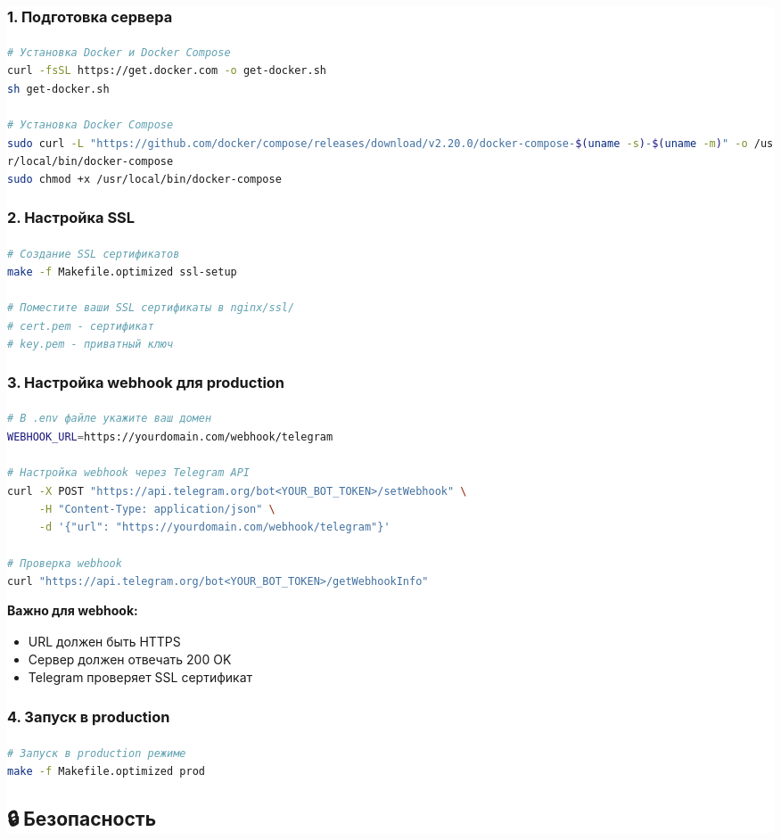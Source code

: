 ### 1. Подготовка сервера

```bash
# Установка Docker и Docker Compose
curl -fsSL https://get.docker.com -o get-docker.sh
sh get-docker.sh

# Установка Docker Compose
sudo curl -L "https://github.com/docker/compose/releases/download/v2.20.0/docker-compose-$(uname -s)-$(uname -m)" -o /usr/local/bin/docker-compose
sudo chmod +x /usr/local/bin/docker-compose
```

### 2. Настройка SSL

```bash
# Создание SSL сертификатов
make -f Makefile.optimized ssl-setup

# Поместите ваши SSL сертификаты в nginx/ssl/
# cert.pem - сертификат
# key.pem - приватный ключ
```

### 3. Настройка webhook для production

```bash
# В .env файле укажите ваш домен
WEBHOOK_URL=https://yourdomain.com/webhook/telegram

# Настройка webhook через Telegram API
curl -X POST "https://api.telegram.org/bot<YOUR_BOT_TOKEN>/setWebhook" \
     -H "Content-Type: application/json" \
     -d '{"url": "https://yourdomain.com/webhook/telegram"}'

# Проверка webhook
curl "https://api.telegram.org/bot<YOUR_BOT_TOKEN>/getWebhookInfo"
```

**Важно для webhook:**

- URL должен быть HTTPS
- Сервер должен отвечать 200 OK
- Telegram проверяет SSL сертификат

### 4. Запуск в production

```bash
# Запуск в production режиме
make -f Makefile.optimized prod
```

## 🔒 Безопасность

